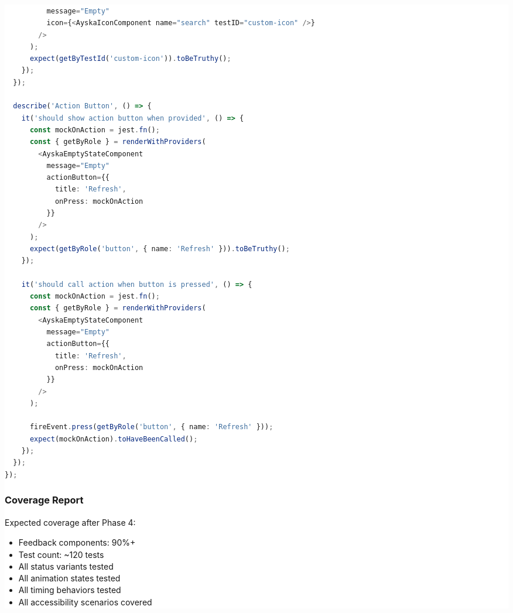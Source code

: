 ```typescript
          message="Empty"
          icon={<AyskaIconComponent name="search" testID="custom-icon" />}
        />
      );
      expect(getByTestId('custom-icon')).toBeTruthy();
    });
  });

  describe('Action Button', () => {
    it('should show action button when provided', () => {
      const mockOnAction = jest.fn();
      const { getByRole } = renderWithProviders(
        <AyskaEmptyStateComponent
          message="Empty"
          actionButton={{
            title: 'Refresh',
            onPress: mockOnAction
          }}
        />
      );
      expect(getByRole('button', { name: 'Refresh' })).toBeTruthy();
    });

    it('should call action when button is pressed', () => {
      const mockOnAction = jest.fn();
      const { getByRole } = renderWithProviders(
        <AyskaEmptyStateComponent
          message="Empty"
          actionButton={{
            title: 'Refresh',
            onPress: mockOnAction
          }}
        />
      );

      fireEvent.press(getByRole('button', { name: 'Refresh' }));
      expect(mockOnAction).toHaveBeenCalled();
    });
  });
});
```

### Coverage Report

Expected coverage after Phase 4:

- Feedback components: 90%+
- Test count: ~120 tests
- All status variants tested
- All animation states tested
- All timing behaviors tested
- All accessibility scenarios covered

